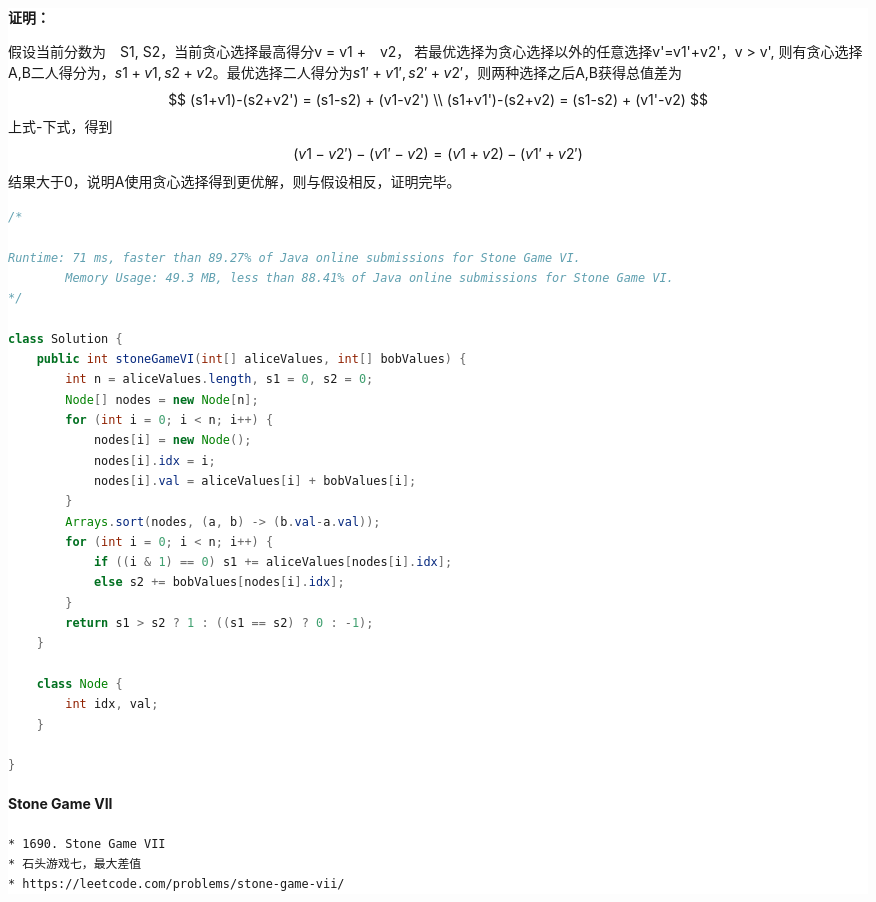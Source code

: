 **证明：**

假设当前分数为　S1, S2，当前贪心选择最高得分v = v1 +　v2，
若最优选择为贪心选择以外的任意选择v'=v1'+v2'，v > v',
则有贪心选择A,B二人得分为，$s1+v1, s2+v2$。最优选择二人得分为$s1'+v1', s2'+v2'$，则两种选择之后A,B获得总值差为
$$
(s1+v1)-(s2+v2') = (s1-s2) + (v1-v2') \\
    (s1+v1')-(s2+v2) = (s1-s2) + (v1'-v2)
$$
上式-下式，得到
$$
    (v1-v2')-(v1'-v2) = (v1+v2)-(v1'+v2')
$$
结果大于0，说明A使用贪心选择得到更优解，则与假设相反，证明完毕。

```java
/*

Runtime: 71 ms, faster than 89.27% of Java online submissions for Stone Game VI.
        Memory Usage: 49.3 MB, less than 88.41% of Java online submissions for Stone Game VI.
*/

class Solution {
    public int stoneGameVI(int[] aliceValues, int[] bobValues) {
        int n = aliceValues.length, s1 = 0, s2 = 0;
        Node[] nodes = new Node[n];
        for (int i = 0; i < n; i++) {
            nodes[i] = new Node();
            nodes[i].idx = i;
            nodes[i].val = aliceValues[i] + bobValues[i];
        }
        Arrays.sort(nodes, (a, b) -> (b.val-a.val));
        for (int i = 0; i < n; i++) {
            if ((i & 1) == 0) s1 += aliceValues[nodes[i].idx];
            else s2 += bobValues[nodes[i].idx];
        }
        return s1 > s2 ? 1 : ((s1 == s2) ? 0 : -1);
    }

    class Node {
        int idx, val;
    }

}
```

#### Stone Game VII

```
* 1690. Stone Game VII
* 石头游戏七，最大差值
* https://leetcode.com/problems/stone-game-vii/
```
